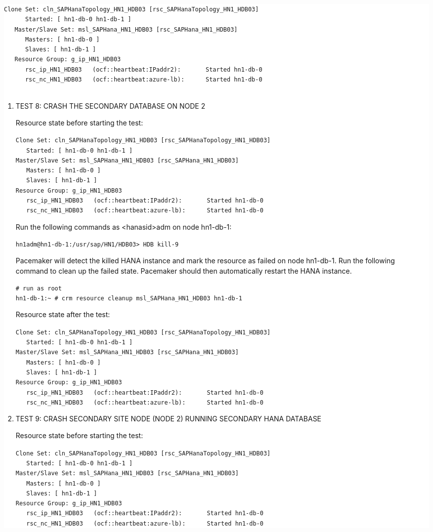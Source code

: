    <pre><code>Clone Set: cln_SAPHanaTopology_HN1_HDB03 [rsc_SAPHanaTopology_HN1_HDB03]
      Started: [ hn1-db-0 hn1-db-1 ]
   Master/Slave Set: msl_SAPHana_HN1_HDB03 [rsc_SAPHana_HN1_HDB03]
      Masters: [ hn1-db-0 ]
      Slaves: [ hn1-db-1 ]
   Resource Group: g_ip_HN1_HDB03
      rsc_ip_HN1_HDB03   (ocf::heartbeat:IPaddr2):       Started hn1-db-0
      rsc_nc_HN1_HDB03   (ocf::heartbeat:azure-lb):      Started hn1-db-0
   </code></pre>

1. TEST 8: CRASH THE SECONDARY DATABASE ON NODE 2

   Resource state before starting the test:

   <pre><code>Clone Set: cln_SAPHanaTopology_HN1_HDB03 [rsc_SAPHanaTopology_HN1_HDB03]
      Started: [ hn1-db-0 hn1-db-1 ]
   Master/Slave Set: msl_SAPHana_HN1_HDB03 [rsc_SAPHana_HN1_HDB03]
      Masters: [ hn1-db-0 ]
      Slaves: [ hn1-db-1 ]
   Resource Group: g_ip_HN1_HDB03
      rsc_ip_HN1_HDB03   (ocf::heartbeat:IPaddr2):       Started hn1-db-0
      rsc_nc_HN1_HDB03   (ocf::heartbeat:azure-lb):      Started hn1-db-0
   </code></pre>

   Run the following commands as <hanasid\>adm on node hn1-db-1:

   <pre><code>hn1adm@hn1-db-1:/usr/sap/HN1/HDB03> HDB kill-9
   </code></pre>

   Pacemaker will detect the killed HANA instance and mark the resource as failed on node hn1-db-1. Run the following command to clean up the failed state. Pacemaker should then automatically restart the HANA instance.

   <pre><code># run as root
   hn1-db-1:~ # crm resource cleanup msl_SAPHana_HN1_HDB03 hn1-db-1
   </code></pre>

   Resource state after the test:

   <pre><code>Clone Set: cln_SAPHanaTopology_HN1_HDB03 [rsc_SAPHanaTopology_HN1_HDB03]
      Started: [ hn1-db-0 hn1-db-1 ]
   Master/Slave Set: msl_SAPHana_HN1_HDB03 [rsc_SAPHana_HN1_HDB03]
      Masters: [ hn1-db-0 ]
      Slaves: [ hn1-db-1 ]
   Resource Group: g_ip_HN1_HDB03
      rsc_ip_HN1_HDB03   (ocf::heartbeat:IPaddr2):       Started hn1-db-0
      rsc_nc_HN1_HDB03   (ocf::heartbeat:azure-lb):      Started hn1-db-0
   </code></pre>

1. TEST 9: CRASH SECONDARY SITE NODE (NODE 2) RUNNING SECONDARY HANA DATABASE

   Resource state before starting the test:

   <pre><code>Clone Set: cln_SAPHanaTopology_HN1_HDB03 [rsc_SAPHanaTopology_HN1_HDB03]
      Started: [ hn1-db-0 hn1-db-1 ]
   Master/Slave Set: msl_SAPHana_HN1_HDB03 [rsc_SAPHana_HN1_HDB03]
      Masters: [ hn1-db-0 ]
      Slaves: [ hn1-db-1 ]
   Resource Group: g_ip_HN1_HDB03
      rsc_ip_HN1_HDB03   (ocf::heartbeat:IPaddr2):       Started hn1-db-0
      rsc_nc_HN1_HDB03   (ocf::heartbeat:azure-lb):      Started hn1-db-0
   </code></pre>
